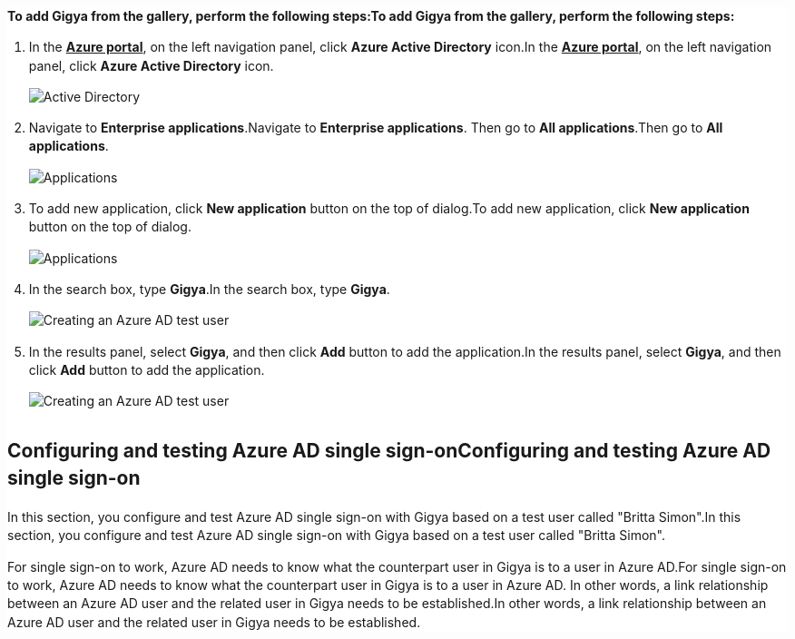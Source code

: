 <span data-ttu-id="7bffa-125">**To add Gigya from the gallery, perform the following steps:**</span><span class="sxs-lookup"><span data-stu-id="7bffa-125">**To add Gigya from the gallery, perform the following steps:**</span></span>

1. <span data-ttu-id="7bffa-126">In the **[Azure portal](https://portal.azure.com)**, on the left navigation panel, click **Azure Active Directory** icon.</span><span class="sxs-lookup"><span data-stu-id="7bffa-126">In the **[Azure portal](https://portal.azure.com)**, on the left navigation panel, click **Azure Active Directory** icon.</span></span> 

    ![Active Directory][1]

1. <span data-ttu-id="7bffa-128">Navigate to **Enterprise applications**.</span><span class="sxs-lookup"><span data-stu-id="7bffa-128">Navigate to **Enterprise applications**.</span></span> <span data-ttu-id="7bffa-129">Then go to **All applications**.</span><span class="sxs-lookup"><span data-stu-id="7bffa-129">Then go to **All applications**.</span></span>

    ![Applications][2]
    
1. <span data-ttu-id="7bffa-131">To add new application, click **New application** button on the top of dialog.</span><span class="sxs-lookup"><span data-stu-id="7bffa-131">To add new application, click **New application** button on the top of dialog.</span></span>

    ![Applications][3]

1. <span data-ttu-id="7bffa-133">In the search box, type **Gigya**.</span><span class="sxs-lookup"><span data-stu-id="7bffa-133">In the search box, type **Gigya**.</span></span>

    ![Creating an Azure AD test user](./media/gigya-tutorial/tutorial_gigya_search.png)

1. <span data-ttu-id="7bffa-135">In the results panel, select **Gigya**, and then click **Add** button to add the application.</span><span class="sxs-lookup"><span data-stu-id="7bffa-135">In the results panel, select **Gigya**, and then click **Add** button to add the application.</span></span>

    ![Creating an Azure AD test user](./media/gigya-tutorial/tutorial_gigya_addfromgallery.png)

##  <a name="configuring-and-testing-azure-ad-single-sign-on"></a><span data-ttu-id="7bffa-137">Configuring and testing Azure AD single sign-on</span><span class="sxs-lookup"><span data-stu-id="7bffa-137">Configuring and testing Azure AD single sign-on</span></span>
<span data-ttu-id="7bffa-138">In this section, you configure and test Azure AD single sign-on with Gigya based on a test user called "Britta Simon".</span><span class="sxs-lookup"><span data-stu-id="7bffa-138">In this section, you configure and test Azure AD single sign-on with Gigya based on a test user called "Britta Simon".</span></span>

<span data-ttu-id="7bffa-139">For single sign-on to work, Azure AD needs to know what the counterpart user in Gigya is to a user in Azure AD.</span><span class="sxs-lookup"><span data-stu-id="7bffa-139">For single sign-on to work, Azure AD needs to know what the counterpart user in Gigya is to a user in Azure AD.</span></span> <span data-ttu-id="7bffa-140">In other words, a link relationship between an Azure AD user and the related user in Gigya needs to be established.</span><span class="sxs-lookup"><span data-stu-id="7bffa-140">In other words, a link relationship between an Azure AD user and the related user in Gigya needs to be established.</span></span>


[1]: ./media/gigya-tutorial/tutorial_general_01.png
[2]: ./media/gigya-tutorial/tutorial_general_02.png
[3]: ./media/gigya-tutorial/tutorial_general_03.png
[4]: ./media/gigya-tutorial/tutorial_general_04.png
[100]: ./media/gigya-tutorial/tutorial_general_100.png
[200]: ./media/gigya-tutorial/tutorial_general_200.png
[201]: ./media/gigya-tutorial/tutorial_general_201.png
[202]: ./media/gigya-tutorial/tutorial_general_202.png
[203]: ./media/gigya-tutorial/tutorial_general_203.png